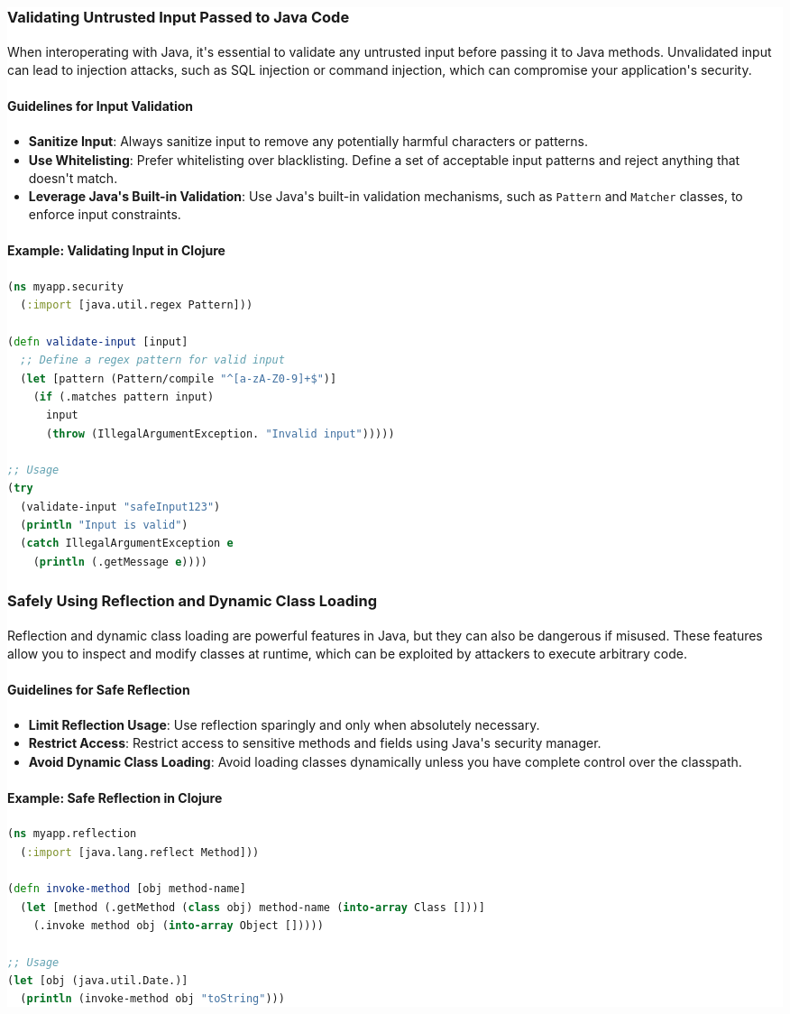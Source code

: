 ### Validating Untrusted Input Passed to Java Code

When interoperating with Java, it's essential to validate any untrusted input before passing it to Java methods. Unvalidated input can lead to injection attacks, such as SQL injection or command injection, which can compromise your application's security.

#### Guidelines for Input Validation

- **Sanitize Input**: Always sanitize input to remove any potentially harmful characters or patterns.
- **Use Whitelisting**: Prefer whitelisting over blacklisting. Define a set of acceptable input patterns and reject anything that doesn't match.
- **Leverage Java's Built-in Validation**: Use Java's built-in validation mechanisms, such as `Pattern` and `Matcher` classes, to enforce input constraints.

#### Example: Validating Input in Clojure

```clojure
(ns myapp.security
  (:import [java.util.regex Pattern]))

(defn validate-input [input]
  ;; Define a regex pattern for valid input
  (let [pattern (Pattern/compile "^[a-zA-Z0-9]+$")]
    (if (.matches pattern input)
      input
      (throw (IllegalArgumentException. "Invalid input")))))

;; Usage
(try
  (validate-input "safeInput123")
  (println "Input is valid")
  (catch IllegalArgumentException e
    (println (.getMessage e))))
```

### Safely Using Reflection and Dynamic Class Loading

Reflection and dynamic class loading are powerful features in Java, but they can also be dangerous if misused. These features allow you to inspect and modify classes at runtime, which can be exploited by attackers to execute arbitrary code.

#### Guidelines for Safe Reflection

- **Limit Reflection Usage**: Use reflection sparingly and only when absolutely necessary.
- **Restrict Access**: Restrict access to sensitive methods and fields using Java's security manager.
- **Avoid Dynamic Class Loading**: Avoid loading classes dynamically unless you have complete control over the classpath.

#### Example: Safe Reflection in Clojure

```clojure
(ns myapp.reflection
  (:import [java.lang.reflect Method]))

(defn invoke-method [obj method-name]
  (let [method (.getMethod (class obj) method-name (into-array Class []))]
    (.invoke method obj (into-array Object []))))

;; Usage
(let [obj (java.util.Date.)]
  (println (invoke-method obj "toString")))
```
